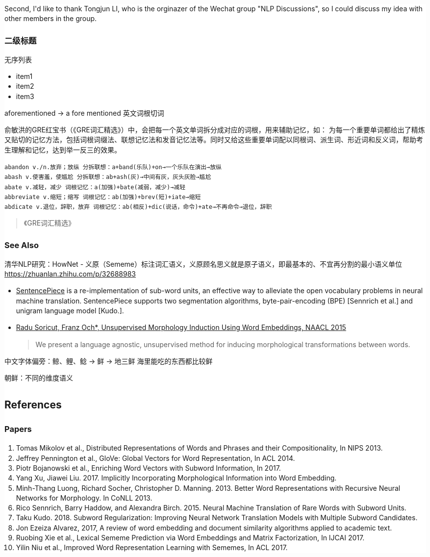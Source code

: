 Second, I'd like to thank Tongjun LI, who is the orginazer of the Wechat group "NLP Discussions", so I could discuss my idea with other members in the group.

### 二级标题

无序列表
- item1
- item2
- item3

aforementioned -> a fore mentioned 
英文词根切词

俞敏洪的GRE红宝书（《GRE词汇精选》）中，会把每一个英文单词拆分成对应的词根，用来辅助记忆，如：
为每一个重要单词都给出了精炼又贴切的记忆方法，包括词根词缀法、联想记忆法和发音记忆法等。同时又给这些重要单词配以同根词、派生词、形近词和反义词，帮助考生理解和记忆，达到举一反三的效果。

```
abandon v./n.放弃；放纵 分拆联想：a+band(乐队)+on→一个乐队在演出→放纵
abash v.使害羞，使尴尬 分拆联想：ab+ash(灰)→中间有灰，灰头灰脸→尴尬
abate v.减轻，减少 词根记忆：a(加强)+bate(减弱，减少)→减轻
abbreviate v.缩短；缩写 词根记忆：ab(加强)+brev(短)+iate→缩短
abdicate v.退位，辞职，放弃 词根记忆：ab(相反)+dic(说话，命令)+ate→不再命令→退位，辞职
```
> 《GRE词汇精选》


### See Also

清华NLP研究：HowNet - 义原（Sememe）标注词汇语义，义原顾名思义就是原子语义，即最基本的、不宜再分割的最小语义单位
https://zhuanlan.zhihu.com/p/32688983

- [SentencePiece](https://github.com/google/sentencepiece) is a re-implementation of sub-word units, an effective way to alleviate the open vocabulary problems in neural machine translation. SentencePiece supports two segmentation algorithms, byte-pair-encoding (BPE) [Sennrich et al.] and unigram language model [Kudo.]. 

- [Radu Soricut, Franz Och*, Unsupervised Morphology Induction Using Word Embeddings, NAACL 2015](http://www.aclweb.org/anthology/N15-1186)
    > We present a language agnostic, unsupervised method for inducing morphological transformations between words.

中文字体偏旁：鲸、鲤、鲶 -> 鲜 -> 地三鲜
海里能吃的东西都比较鲜

朝鲜：不同的维度语义


## References

### Papers

1. Tomas Mikolov et al., Distributed Representations of Words and Phrases and their Compositionality, In NIPS 2013.
1. Jeffrey Pennington et al., GloVe: Global Vectors for Word Representation, In ACL 2014.
1. Piotr Bojanowski et al., Enriching Word Vectors with Subword Information, In 2017.
1. Yang Xu, Jiawei Liu. 2017. Implicitly Incorporating Morphological Information into Word Embedding.
1. Minh-Thang Luong, Richard Socher,  Christopher D. Manning. 2013. Better Word Representations with Recursive Neural Networks for Morphology. In CoNLL 2013.
1. Rico Sennrich, Barry Haddow, and Alexandra Birch. 2015. Neural Machine Translation of Rare Words with Subword Units.
1. Taku Kudo. 2018. Subword Regularization: Improving Neural Network Translation Models with Multiple Subword Candidates.
1. Jon Ezeiza Alvarez, 2017, A review of word embedding and document similarity algorithms applied to academic text.
1. Ruobing Xie et al., Lexical Sememe Prediction via Word Embeddings and Matrix Factorization, In IJCAI 2017.
1. Yilin Niu et al., Improved Word Representation Learning with Sememes, In ACL 2017.